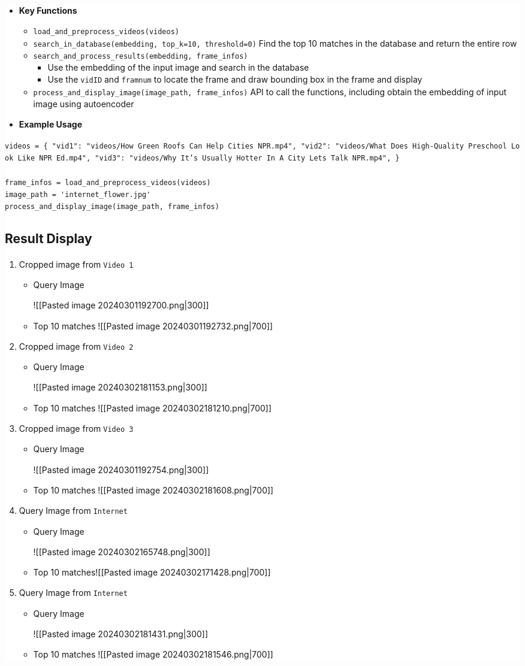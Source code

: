 - **Key Functions**
	- `load_and_preprocess_videos(videos)`
	- `search_in_database(embedding, top_k=10, threshold=0)`  Find the top 10 matches in the database and return the entire row
	- `search_and_process_results(embedding, frame_infos) ` 
		- Use the embedding of the input image and search in the database
		- Use the `vidID` and `framnum` to locate the frame and draw bounding box in the frame and display
	- `process_and_display_image(image_path, frame_infos)` API to call the functions, including obtain the embedding of input image using autoencoder
		
- **Example Usage**
```
videos = { "vid1": "videos/How Green Roofs Can Help Cities NPR.mp4", "vid2": "videos/What Does High-Quality Preschool Look Like NPR Ed.mp4", "vid3": "videos/Why It’s Usually Hotter In A City Lets Talk NPR.mp4", } 

frame_infos = load_and_preprocess_videos(videos)
image_path = 'internet_flower.jpg' 
process_and_display_image(image_path, frame_infos)
```


## Result Display

1. Cropped image from `Video 1`
	- Query Image
		
		![[Pasted image 20240301192700.png|300]]
	- Top 10 matches
		![[Pasted image 20240301192732.png|700]]

2. Cropped image from `Video 2`
	- Query Image
		
		![[Pasted image 20240302181153.png|300]]
	- Top 10 matches
		![[Pasted image 20240302181210.png|700]]
3. Cropped image from `Video 3`
	- Query Image
		
		![[Pasted image 20240301192754.png|300]]
	- Top 10 matches
		![[Pasted image 20240302181608.png|700]]

4. Query Image from `Internet`
	- Query Image
		
		![[Pasted image 20240302165748.png|300]]
	- Top 10 matches![[Pasted image 20240302171428.png|700]]
5. Query Image from `Internet`
	- Query Image
		
		![[Pasted image 20240302181431.png|300]]
	- Top 10 matches
		![[Pasted image 20240302181546.png|700]]
